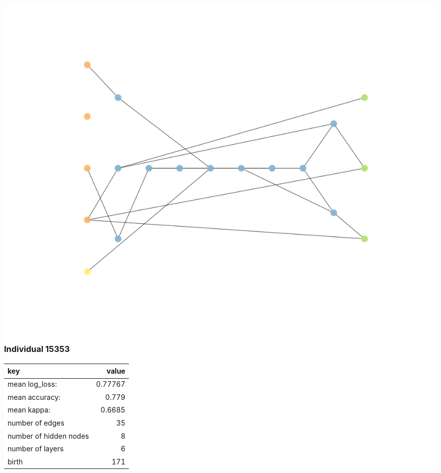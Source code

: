 ![Network of individual 16692](media/network_16692.svg)


### Individual 15353


| key                    |     value |
|:-----------------------|----------:|
| mean log_loss:         |   0.77767 |
| mean accuracy:         |   0.779   |
| mean kappa:            |   0.6685  |
| number of edges        |  35       |
| number of hidden nodes |   8       |
| number of layers       |   6       |
| birth                  | 171       |
